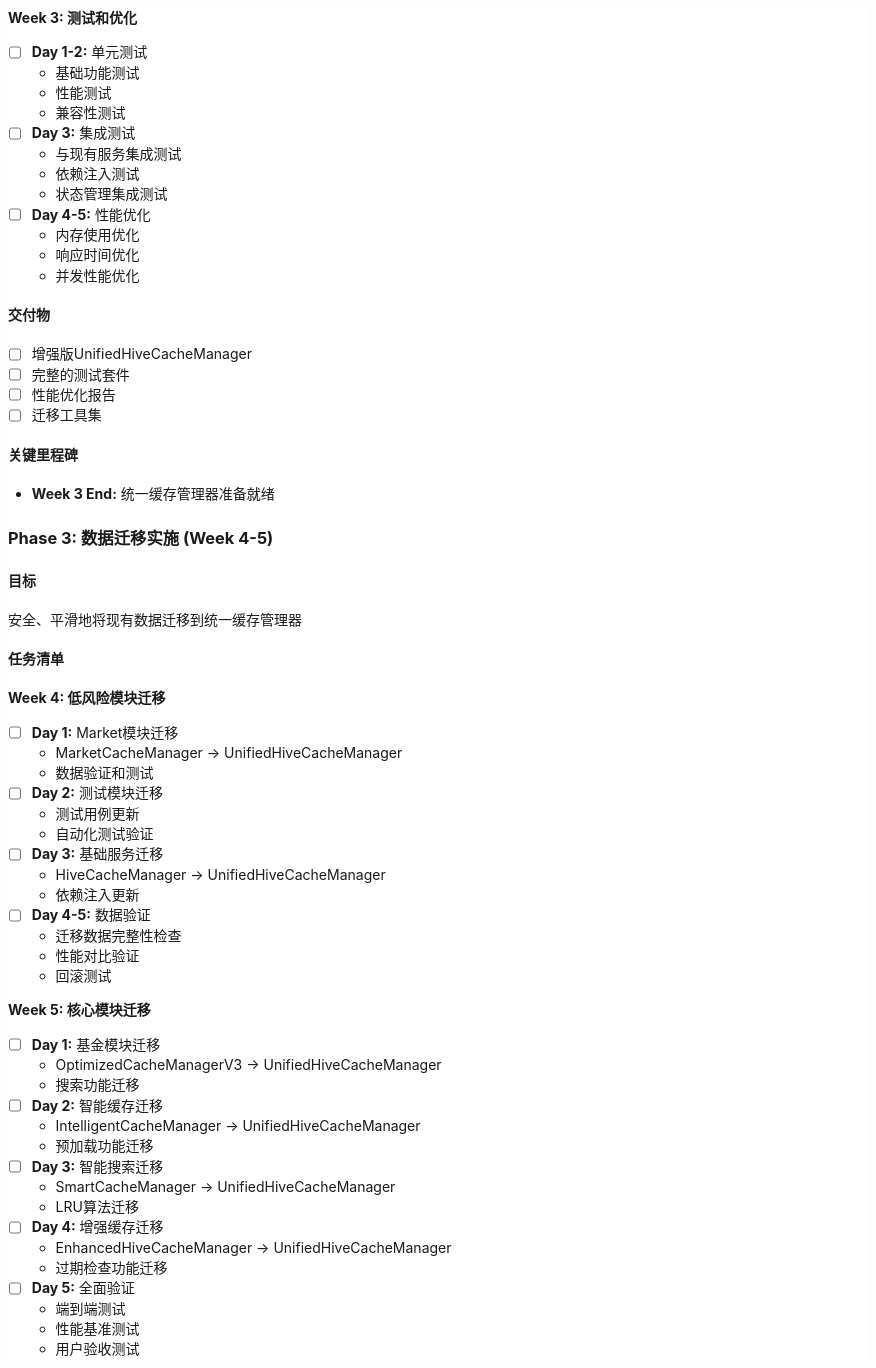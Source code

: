 **Week 3: 测试和优化**
- [ ] **Day 1-2:** 单元测试
  - 基础功能测试
  - 性能测试
  - 兼容性测试
- [ ] **Day 3:** 集成测试
  - 与现有服务集成测试
  - 依赖注入测试
  - 状态管理集成测试
- [ ] **Day 4-5:** 性能优化
  - 内存使用优化
  - 响应时间优化
  - 并发性能优化

#### 交付物
- [ ] 增强版UnifiedHiveCacheManager
- [ ] 完整的测试套件
- [ ] 性能优化报告
- [ ] 迁移工具集

#### 关键里程碑
- **Week 3 End:** 统一缓存管理器准备就绪

### Phase 3: 数据迁移实施 (Week 4-5)

#### 目标
安全、平滑地将现有数据迁移到统一缓存管理器

#### 任务清单

**Week 4: 低风险模块迁移**
- [ ] **Day 1:** Market模块迁移
  - MarketCacheManager → UnifiedHiveCacheManager
  - 数据验证和测试
- [ ] **Day 2:** 测试模块迁移
  - 测试用例更新
  - 自动化测试验证
- [ ] **Day 3:** 基础服务迁移
  - HiveCacheManager → UnifiedHiveCacheManager
  - 依赖注入更新
- [ ] **Day 4-5:** 数据验证
  - 迁移数据完整性检查
  - 性能对比验证
  - 回滚测试

**Week 5: 核心模块迁移**
- [ ] **Day 1:** 基金模块迁移
  - OptimizedCacheManagerV3 → UnifiedHiveCacheManager
  - 搜索功能迁移
- [ ] **Day 2:** 智能缓存迁移
  - IntelligentCacheManager → UnifiedHiveCacheManager
  - 预加载功能迁移
- [ ] **Day 3:** 智能搜索迁移
  - SmartCacheManager → UnifiedHiveCacheManager
  - LRU算法迁移
- [ ] **Day 4:** 增强缓存迁移
  - EnhancedHiveCacheManager → UnifiedHiveCacheManager
  - 过期检查功能迁移
- [ ] **Day 5:** 全面验证
  - 端到端测试
  - 性能基准测试
  - 用户验收测试
